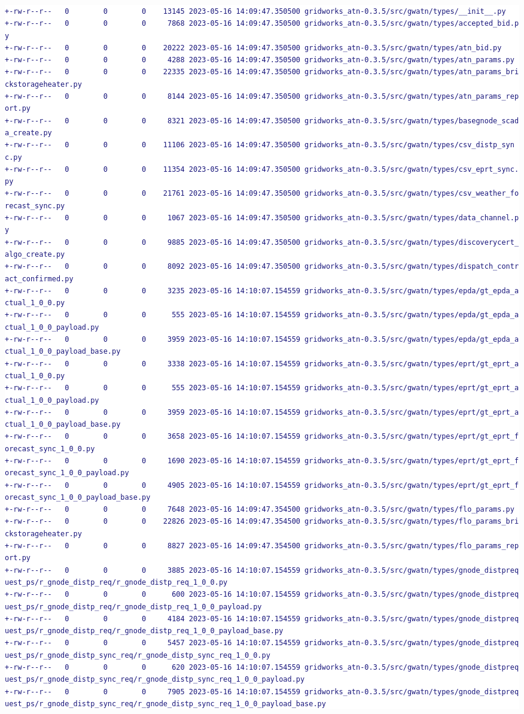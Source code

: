 ```diff
+-rw-r--r--   0        0        0    13145 2023-05-16 14:09:47.350500 gridworks_atn-0.3.5/src/gwatn/types/__init__.py
+-rw-r--r--   0        0        0     7868 2023-05-16 14:09:47.350500 gridworks_atn-0.3.5/src/gwatn/types/accepted_bid.py
+-rw-r--r--   0        0        0    20222 2023-05-16 14:09:47.350500 gridworks_atn-0.3.5/src/gwatn/types/atn_bid.py
+-rw-r--r--   0        0        0     4288 2023-05-16 14:09:47.350500 gridworks_atn-0.3.5/src/gwatn/types/atn_params.py
+-rw-r--r--   0        0        0    22335 2023-05-16 14:09:47.350500 gridworks_atn-0.3.5/src/gwatn/types/atn_params_brickstorageheater.py
+-rw-r--r--   0        0        0     8144 2023-05-16 14:09:47.350500 gridworks_atn-0.3.5/src/gwatn/types/atn_params_report.py
+-rw-r--r--   0        0        0     8321 2023-05-16 14:09:47.350500 gridworks_atn-0.3.5/src/gwatn/types/basegnode_scada_create.py
+-rw-r--r--   0        0        0    11106 2023-05-16 14:09:47.350500 gridworks_atn-0.3.5/src/gwatn/types/csv_distp_sync.py
+-rw-r--r--   0        0        0    11354 2023-05-16 14:09:47.350500 gridworks_atn-0.3.5/src/gwatn/types/csv_eprt_sync.py
+-rw-r--r--   0        0        0    21761 2023-05-16 14:09:47.350500 gridworks_atn-0.3.5/src/gwatn/types/csv_weather_forecast_sync.py
+-rw-r--r--   0        0        0     1067 2023-05-16 14:09:47.350500 gridworks_atn-0.3.5/src/gwatn/types/data_channel.py
+-rw-r--r--   0        0        0     9885 2023-05-16 14:09:47.350500 gridworks_atn-0.3.5/src/gwatn/types/discoverycert_algo_create.py
+-rw-r--r--   0        0        0     8092 2023-05-16 14:09:47.350500 gridworks_atn-0.3.5/src/gwatn/types/dispatch_contract_confirmed.py
+-rw-r--r--   0        0        0     3235 2023-05-16 14:10:07.154559 gridworks_atn-0.3.5/src/gwatn/types/epda/gt_epda_actual_1_0_0.py
+-rw-r--r--   0        0        0      555 2023-05-16 14:10:07.154559 gridworks_atn-0.3.5/src/gwatn/types/epda/gt_epda_actual_1_0_0_payload.py
+-rw-r--r--   0        0        0     3959 2023-05-16 14:10:07.154559 gridworks_atn-0.3.5/src/gwatn/types/epda/gt_epda_actual_1_0_0_payload_base.py
+-rw-r--r--   0        0        0     3338 2023-05-16 14:10:07.154559 gridworks_atn-0.3.5/src/gwatn/types/eprt/gt_eprt_actual_1_0_0.py
+-rw-r--r--   0        0        0      555 2023-05-16 14:10:07.154559 gridworks_atn-0.3.5/src/gwatn/types/eprt/gt_eprt_actual_1_0_0_payload.py
+-rw-r--r--   0        0        0     3959 2023-05-16 14:10:07.154559 gridworks_atn-0.3.5/src/gwatn/types/eprt/gt_eprt_actual_1_0_0_payload_base.py
+-rw-r--r--   0        0        0     3658 2023-05-16 14:10:07.154559 gridworks_atn-0.3.5/src/gwatn/types/eprt/gt_eprt_forecast_sync_1_0_0.py
+-rw-r--r--   0        0        0     1690 2023-05-16 14:10:07.154559 gridworks_atn-0.3.5/src/gwatn/types/eprt/gt_eprt_forecast_sync_1_0_0_payload.py
+-rw-r--r--   0        0        0     4905 2023-05-16 14:10:07.154559 gridworks_atn-0.3.5/src/gwatn/types/eprt/gt_eprt_forecast_sync_1_0_0_payload_base.py
+-rw-r--r--   0        0        0     7648 2023-05-16 14:09:47.354500 gridworks_atn-0.3.5/src/gwatn/types/flo_params.py
+-rw-r--r--   0        0        0    22826 2023-05-16 14:09:47.354500 gridworks_atn-0.3.5/src/gwatn/types/flo_params_brickstorageheater.py
+-rw-r--r--   0        0        0     8827 2023-05-16 14:09:47.354500 gridworks_atn-0.3.5/src/gwatn/types/flo_params_report.py
+-rw-r--r--   0        0        0     3885 2023-05-16 14:10:07.154559 gridworks_atn-0.3.5/src/gwatn/types/gnode_distprequest_ps/r_gnode_distp_req/r_gnode_distp_req_1_0_0.py
+-rw-r--r--   0        0        0      600 2023-05-16 14:10:07.154559 gridworks_atn-0.3.5/src/gwatn/types/gnode_distprequest_ps/r_gnode_distp_req/r_gnode_distp_req_1_0_0_payload.py
+-rw-r--r--   0        0        0     4184 2023-05-16 14:10:07.154559 gridworks_atn-0.3.5/src/gwatn/types/gnode_distprequest_ps/r_gnode_distp_req/r_gnode_distp_req_1_0_0_payload_base.py
+-rw-r--r--   0        0        0     5457 2023-05-16 14:10:07.154559 gridworks_atn-0.3.5/src/gwatn/types/gnode_distprequest_ps/r_gnode_distp_sync_req/r_gnode_distp_sync_req_1_0_0.py
+-rw-r--r--   0        0        0      620 2023-05-16 14:10:07.154559 gridworks_atn-0.3.5/src/gwatn/types/gnode_distprequest_ps/r_gnode_distp_sync_req/r_gnode_distp_sync_req_1_0_0_payload.py
+-rw-r--r--   0        0        0     7905 2023-05-16 14:10:07.154559 gridworks_atn-0.3.5/src/gwatn/types/gnode_distprequest_ps/r_gnode_distp_sync_req/r_gnode_distp_sync_req_1_0_0_payload_base.py
```